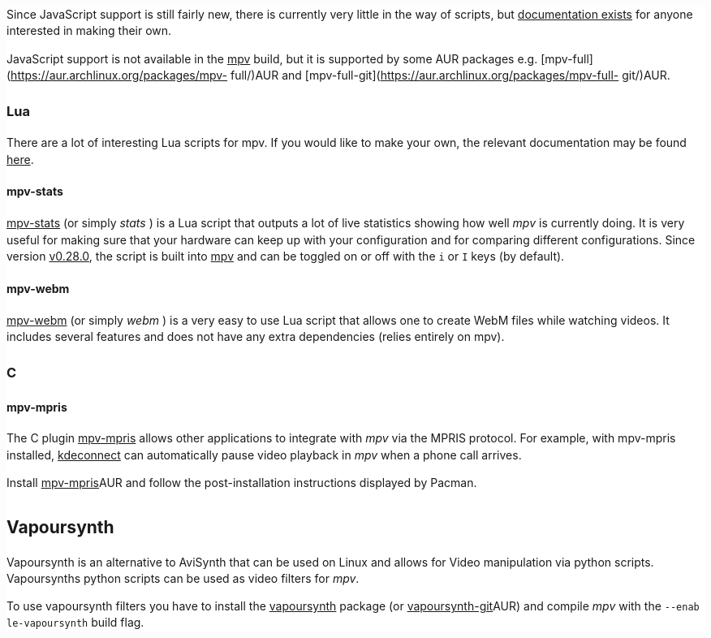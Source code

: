 Since JavaScript support is still fairly new, there is currently very little
in the way of scripts, but [documentation
exists](https://mpv.io/manual/master/#javascript) for anyone interested in
making their own.

JavaScript support is not available in the
[mpv](https://www.archlinux.org/packages/?name=mpv) build, but it is supported
by some AUR packages e.g. [mpv-full](https://aur.archlinux.org/packages/mpv-
full/)AUR and [mpv-full-git](https://aur.archlinux.org/packages/mpv-full-
git/)AUR.

### Lua

There are a lot of interesting Lua scripts for mpv. If you would like to make
your own, the relevant documentation may be found
[here](https://github.com/mpv-player/mpv/blob/master/DOCS/man/lua.rst).

#### mpv-stats

[mpv-stats](https://github.com/Argon-/mpv-stats/) (or simply _stats_ ) is a
Lua script that outputs a lot of live statistics showing how well _mpv_ is
currently doing. It is very useful for making sure that your hardware can keep
up with your configuration and for comparing different configurations. Since
version [v0.28.0](https://github.com/mpv-player/mpv/releases/tag/v0.28.0), the
script is built into [mpv](https://www.archlinux.org/packages/?name=mpv) and
can be toggled on or off with the `i` or `I` keys (by default).

#### mpv-webm

[mpv-webm](https://github.com/ElegantMonkey/mpv-webm) (or simply _webm_ ) is a
very easy to use Lua script that allows one to create WebM files while
watching videos. It includes several features and does not have any extra
dependencies (relies entirely on mpv).

### C

#### mpv-mpris

The C plugin [mpv-mpris](https://github.com/hoyon/mpv-mpris) allows other
applications to integrate with _mpv_ via the MPRIS protocol. For example, with
mpv-mpris installed,
[kdeconnect](https://www.archlinux.org/packages/?name=kdeconnect) can
automatically pause video playback in _mpv_ when a phone call arrives.

Install [mpv-mpris](https://aur.archlinux.org/packages/mpv-mpris/)AUR and
follow the post-installation instructions displayed by Pacman.

## Vapoursynth

Vapoursynth is an alternative to AviSynth that can be used on Linux and allows
for Video manipulation via python scripts. Vapoursynths python scripts can be
used as video filters for _mpv_.

To use vapoursynth filters you have to install the
[vapoursynth](https://www.archlinux.org/packages/?name=vapoursynth) package
(or [vapoursynth-git](https://aur.archlinux.org/packages/vapoursynth-git/)AUR)
and compile _mpv_ with the `--enable-vapoursynth` build flag.
